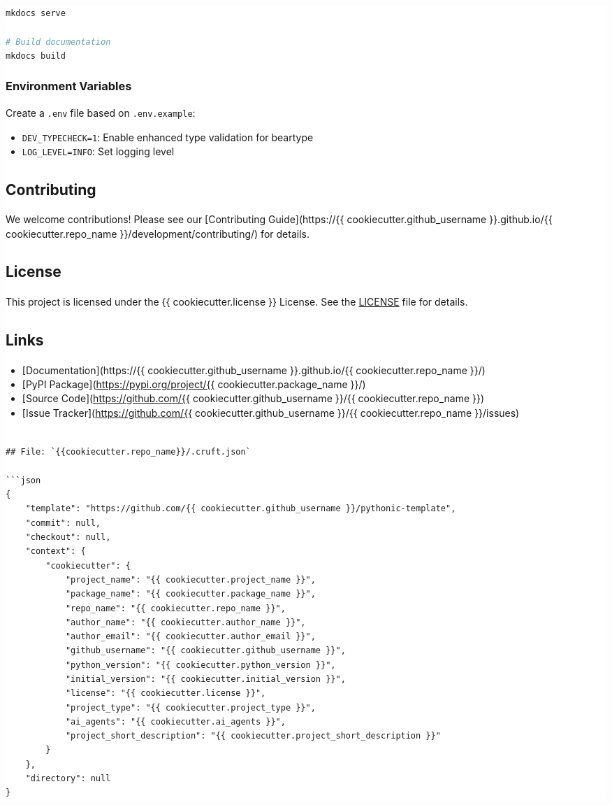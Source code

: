 ```bash
mkdocs serve

# Build documentation
mkdocs build
```

### Environment Variables

Create a `.env` file based on `.env.example`:

- `DEV_TYPECHECK=1`: Enable enhanced type validation for beartype
- `LOG_LEVEL=INFO`: Set logging level

## Contributing

We welcome contributions! Please see our [Contributing Guide](https://{{ cookiecutter.github_username }}.github.io/{{ cookiecutter.repo_name }}/development/contributing/) for details.

## License

This project is licensed under the {{ cookiecutter.license }} License. See the [LICENSE](LICENSE) file for details.

## Links

- [Documentation](https://{{ cookiecutter.github_username }}.github.io/{{ cookiecutter.repo_name }}/)
- [PyPI Package](https://pypi.org/project/{{ cookiecutter.package_name }}/)
- [Source Code](https://github.com/{{ cookiecutter.github_username }}/{{ cookiecutter.repo_name }})
- [Issue Tracker](https://github.com/{{ cookiecutter.github_username }}/{{ cookiecutter.repo_name }}/issues)

```

## File: `{{cookiecutter.repo_name}}/.cruft.json`

```json
{
    "template": "https://github.com/{{ cookiecutter.github_username }}/pythonic-template",
    "commit": null,
    "checkout": null,
    "context": {
        "cookiecutter": {
            "project_name": "{{ cookiecutter.project_name }}",
            "package_name": "{{ cookiecutter.package_name }}",
            "repo_name": "{{ cookiecutter.repo_name }}",
            "author_name": "{{ cookiecutter.author_name }}",
            "author_email": "{{ cookiecutter.author_email }}",
            "github_username": "{{ cookiecutter.github_username }}",
            "python_version": "{{ cookiecutter.python_version }}",
            "initial_version": "{{ cookiecutter.initial_version }}",
            "license": "{{ cookiecutter.license }}",
            "project_type": "{{ cookiecutter.project_type }}",
            "ai_agents": "{{ cookiecutter.ai_agents }}",
            "project_short_description": "{{ cookiecutter.project_short_description }}"
        }
    },
    "directory": null
}
```
